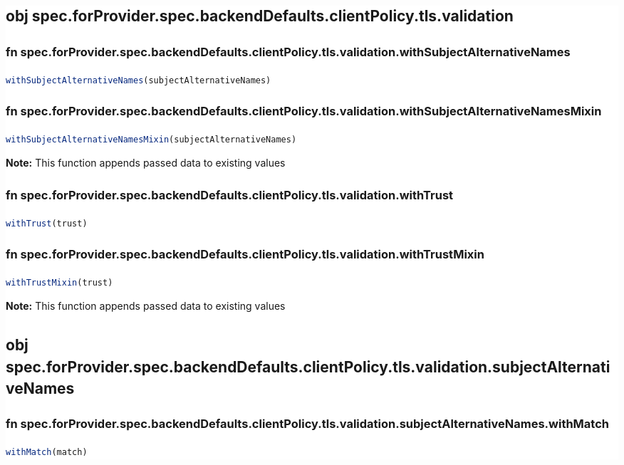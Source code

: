 

## obj spec.forProvider.spec.backendDefaults.clientPolicy.tls.validation



### fn spec.forProvider.spec.backendDefaults.clientPolicy.tls.validation.withSubjectAlternativeNames

```ts
withSubjectAlternativeNames(subjectAlternativeNames)
```



### fn spec.forProvider.spec.backendDefaults.clientPolicy.tls.validation.withSubjectAlternativeNamesMixin

```ts
withSubjectAlternativeNamesMixin(subjectAlternativeNames)
```



**Note:** This function appends passed data to existing values

### fn spec.forProvider.spec.backendDefaults.clientPolicy.tls.validation.withTrust

```ts
withTrust(trust)
```



### fn spec.forProvider.spec.backendDefaults.clientPolicy.tls.validation.withTrustMixin

```ts
withTrustMixin(trust)
```



**Note:** This function appends passed data to existing values

## obj spec.forProvider.spec.backendDefaults.clientPolicy.tls.validation.subjectAlternativeNames



### fn spec.forProvider.spec.backendDefaults.clientPolicy.tls.validation.subjectAlternativeNames.withMatch

```ts
withMatch(match)
```

